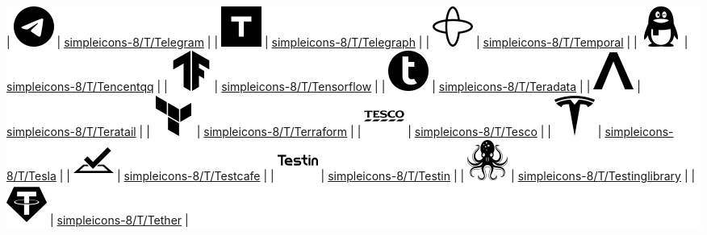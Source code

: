 | ![illustration of simpleicons-8/T/Telegram](../../simpleicons-8/T/Telegram.png) | [simpleicons-8/T/Telegram](../../simpleicons-8/T/Telegram.md) |
| ![illustration of simpleicons-8/T/Telegraph](../../simpleicons-8/T/Telegraph.png) | [simpleicons-8/T/Telegraph](../../simpleicons-8/T/Telegraph.md) |
| ![illustration of simpleicons-8/T/Temporal](../../simpleicons-8/T/Temporal.png) | [simpleicons-8/T/Temporal](../../simpleicons-8/T/Temporal.md) |
| ![illustration of simpleicons-8/T/Tencentqq](../../simpleicons-8/T/Tencentqq.png) | [simpleicons-8/T/Tencentqq](../../simpleicons-8/T/Tencentqq.md) |
| ![illustration of simpleicons-8/T/Tensorflow](../../simpleicons-8/T/Tensorflow.png) | [simpleicons-8/T/Tensorflow](../../simpleicons-8/T/Tensorflow.md) |
| ![illustration of simpleicons-8/T/Teradata](../../simpleicons-8/T/Teradata.png) | [simpleicons-8/T/Teradata](../../simpleicons-8/T/Teradata.md) |
| ![illustration of simpleicons-8/T/Teratail](../../simpleicons-8/T/Teratail.png) | [simpleicons-8/T/Teratail](../../simpleicons-8/T/Teratail.md) |
| ![illustration of simpleicons-8/T/Terraform](../../simpleicons-8/T/Terraform.png) | [simpleicons-8/T/Terraform](../../simpleicons-8/T/Terraform.md) |
| ![illustration of simpleicons-8/T/Tesco](../../simpleicons-8/T/Tesco.png) | [simpleicons-8/T/Tesco](../../simpleicons-8/T/Tesco.md) |
| ![illustration of simpleicons-8/T/Tesla](../../simpleicons-8/T/Tesla.png) | [simpleicons-8/T/Tesla](../../simpleicons-8/T/Tesla.md) |
| ![illustration of simpleicons-8/T/Testcafe](../../simpleicons-8/T/Testcafe.png) | [simpleicons-8/T/Testcafe](../../simpleicons-8/T/Testcafe.md) |
| ![illustration of simpleicons-8/T/Testin](../../simpleicons-8/T/Testin.png) | [simpleicons-8/T/Testin](../../simpleicons-8/T/Testin.md) |
| ![illustration of simpleicons-8/T/Testinglibrary](../../simpleicons-8/T/Testinglibrary.png) | [simpleicons-8/T/Testinglibrary](../../simpleicons-8/T/Testinglibrary.md) |
| ![illustration of simpleicons-8/T/Tether](../../simpleicons-8/T/Tether.png) | [simpleicons-8/T/Tether](../../simpleicons-8/T/Tether.md) |